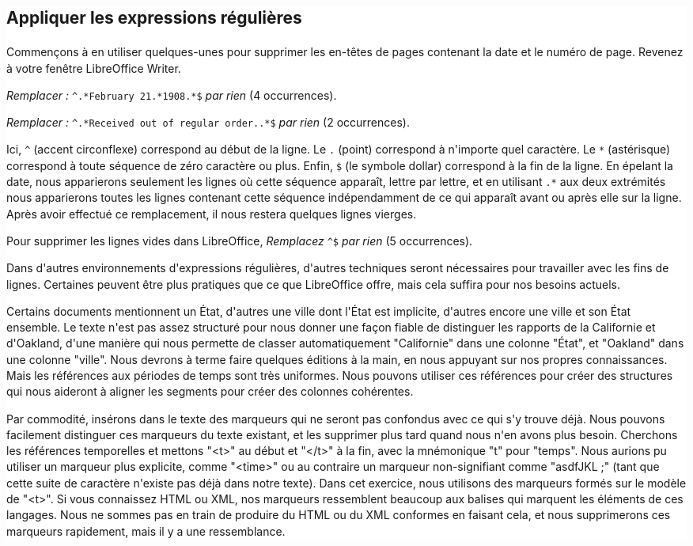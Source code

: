 
## Appliquer les expressions régulières

Commençons à en utiliser quelques-unes pour supprimer les en-têtes de pages 
contenant la date et le numéro de page. Revenez à votre fenêtre LibreOffice 
Writer.

*Remplacer :* `^.*February 21.*1908.*$` *par rien* (4 occurrences).

*Remplacer :* `^.*Received out of regular order..*$`  *par rien* (2 
occurrences).

Ici, `^` (accent circonflexe) correspond au début de la ligne. Le `.` (point) 
correspond à n'importe quel caractère. Le `*` (astérisque) correspond à toute 
séquence de zéro caractère ou plus. Enfin, `$` (le symbole dollar) correspond à la 
fin de la ligne. En épelant la date, nous apparierons seulement les lignes où 
cette séquence apparaît, lettre par lettre, et en utilisant `.*` aux deux 
extrémités nous apparierons toutes les lignes contenant cette séquence 
indépendamment de ce qui apparaît avant ou après elle sur la ligne. Après avoir 
effectué ce remplacement, il nous restera quelques lignes vierges.

Pour supprimer les lignes vides dans LibreOffice, *Remplacez* `^$` *par 
rien* (5 occurrences).

Dans d'autres environnements d'expressions régulières, d'autres techniques 
seront nécessaires pour travailler avec les fins de lignes. Certaines peuvent 
être plus pratiques que ce que LibreOffice offre, mais cela suffira pour nos 
besoins actuels.

Certains documents mentionnent un État, d'autres une ville dont l'État est 
implicite, d'autres encore une ville et son État ensemble. Le texte n'est pas 
assez structuré pour nous donner une façon fiable de distinguer les rapports de 
la Californie et d'Oakland, d'une manière qui nous permette de classer 
automatiquement "Californie" dans une colonne "État", et "Oakland" dans une 
colonne "ville". Nous devrons à terme faire quelques éditions à la main, en 
nous appuyant sur nos propres connaissances. Mais les références aux périodes 
de temps sont très uniformes. Nous pouvons utiliser ces références pour créer 
des structures qui nous aideront à aligner les segments pour créer des colonnes 
cohérentes.

Par commodité, insérons dans le texte des marqueurs qui ne seront pas confondus 
avec ce qui s'y trouve déjà. Nous pouvons facilement distinguer ces marqueurs 
du texte existant, et les supprimer plus tard quand nous n'en avons plus 
besoin. Cherchons les références temporelles et mettons "\<t\>" au début et 
"\</t\>" à la fin, avec la mnémonique "t" pour "temps". Nous aurions pu 
utiliser un marqueur plus explicite, comme "\<time\>" ou au contraire un 
marqueur non-signifiant comme "asdfJKL ;" (tant que cette suite de caractère 
n'existe pas déjà dans notre texte). Dans cet exercice, nous utilisons des 
marqueurs formés sur le modèle de "\<t\>". Si vous connaissez HTML ou XML, nos 
marqueurs ressemblent beaucoup aux balises qui marquent les éléments de ces 
langages. Nous ne sommes pas en train de produire du HTML ou du XML conformes 
en faisant cela, et nous supprimerons ces marqueurs rapidement, mais il y a une 
ressemblance.
